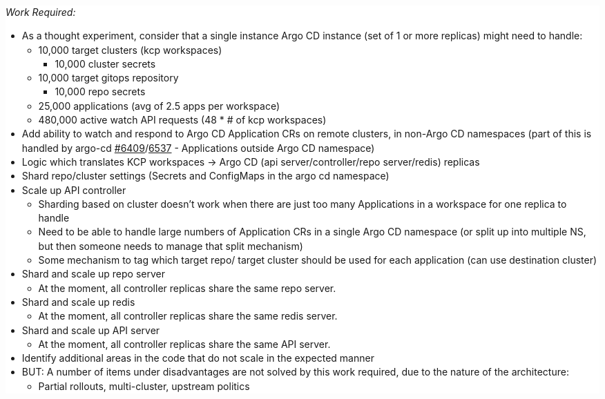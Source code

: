 *Work Required:*

* As a thought experiment, consider that a single instance Argo CD instance (set of 1 or more replicas) might need to handle:  
  * 10,000 target clusters (kcp workspaces)  
    * 10,000 cluster secrets  
  * 10,000 target gitops repository  
    * 10,000 repo secrets  
  * 25,000 applications (avg of 2.5 apps per workspace)  
  * 480,000 active watch API requests (48 \* \# of kcp workspaces)  
* Add ability to watch and respond to Argo CD Application CRs on remote clusters, in non-Argo CD namespaces (part of this is handled by argo-cd [\#6409](https://github.com/argoproj/argo-cd/pull/6409)/[6537](https://github.com/argoproj/argo-cd/pull/6537/files) \- Applications outside Argo CD namespace)  
* Logic which translates KCP workspaces \-\> Argo CD (api server/controller/repo server/redis) replicas  
* Shard repo/cluster settings (Secrets and ConfigMaps in the argo cd namespace)  
* Scale up API controller  
  * Sharding based on cluster doesn’t work when there are just too many Applications in a workspace for one replica to handle  
  * Need to be able to handle large numbers of Application CRs in a single Argo CD namespace (or split up into multiple NS, but then someone needs to manage that split mechanism)  
  * Some mechanism to tag which target repo/ target cluster should be used for each application (can use destination cluster)  
* Shard and scale up repo server  
  * At the moment, all controller replicas share the same repo server.  
* Shard and scale up redis  
  * At the moment, all controller replicas share the same redis server.  
* Shard and scale up API server  
  * At the moment, all controller replicas share the same API server.  
* Identify additional areas in the code that do not scale in the expected manner  
* BUT: A number of items under disadvantages are not solved by this work required, due to the nature of the architecture:  
  * Partial rollouts, multi-cluster, upstream politics

